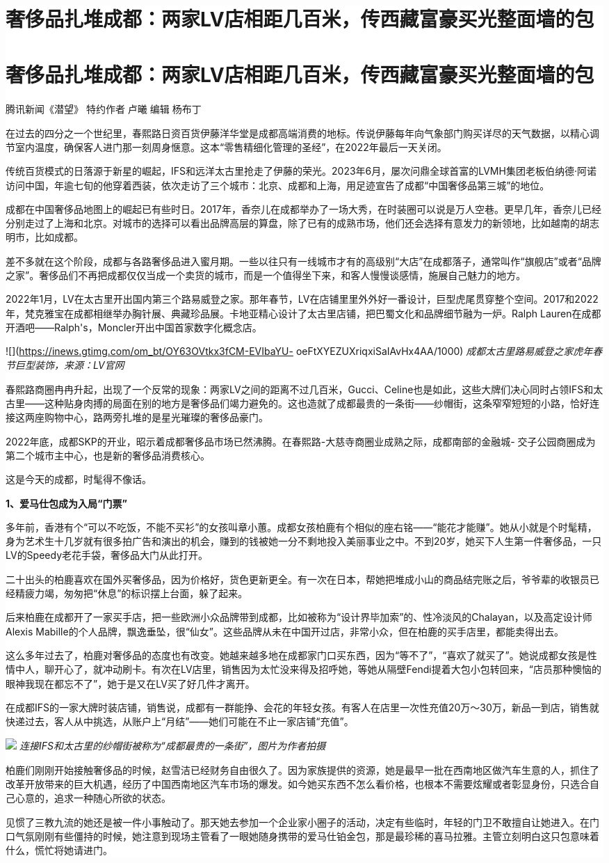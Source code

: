 # 奢侈品扎堆成都：两家LV店相距几百米，传西藏富豪买光整面墙的包

# 奢侈品扎堆成都：两家LV店相距几百米，传西藏富豪买光整面墙的包

腾讯新闻《潜望》 特约作者 卢曦 编辑 杨布丁

在过去的四分之一个世纪里，春熙路日资百货伊藤洋华堂是成都高端消费的地标。传说伊藤每年向气象部门购买详尽的天气数据，以精心调节室内温度，确保客人进门那一刻周身惬意。这本“零售精细化管理的圣经”，在2022年最后一天关闭。

传统百货模式的日落源于新星的崛起，IFS和远洋太古里抢走了伊藤的荣光。2023年6月，屡次问鼎全球首富的LVMH集团老板伯纳德·阿诺访问中国，年逾七旬的他穿着西装，依次走访了三个城市：北京、成都和上海，用足迹宣告了成都“中国奢侈品第三城”的地位。

成都在中国奢侈品地图上的崛起已有些时日。2017年，香奈儿在成都举办了一场大秀，在时装圈可以说是万人空巷。更早几年，香奈儿已经分别走过了上海和北京。对城市的选择可以看出品牌高层的算盘，除了已有的成熟市场，他们还会选择有意发力的新领地，比如越南的胡志明市，比如成都。

差不多就在这个阶段，成都与各路奢侈品进入蜜月期。一些以往只有一线城市才有的高级别“大店”在成都落子，通常叫作“旗舰店”或者“品牌之家”。奢侈品们不再把成都仅仅当成一个卖货的城市，而是一个值得坐下来，和客人慢慢谈感情，施展自己魅力的地方。

2022年1月，LV在太古里开出国内第三个路易威登之家。那年春节，LV在店铺里里外外好一番设计，巨型虎尾贯穿整个空间。2017和2022年，梵克雅宝在成都相继举办胸针展、典藏珍品展。卡地亚精心设计了太古里店铺，把巴蜀文化和品牌细节融为一炉。Ralph
Lauren在成都开酒吧——Ralph's，Moncler开出中国首家数字化概念店。

![](https://inews.gtimg.com/om_bt/OY63OVtkx3fCM-EVIbaYU-
oeFtXYEZUXriqxiSaIAvHx4AA/1000) _成都太古里路易威登之家虎年春节巨型装饰，来源：LV官网_

春熙路商圈冉冉升起，出现了一个反常的现象：两家LV之间的距离不过几百米，Gucci、Celine也是如此，这些大牌们决心同时占领IFS和太古里——这种贴身肉搏的局面在别的地方是奢侈品们竭力避免的。这也造就了成都最贵的一条街——纱帽街，这条窄窄短短的小路，恰好连接这两座购物中心，路两旁扎堆的是星光璀璨的奢侈品豪门。

2022年底，成都SKP的开业，昭示着成都奢侈品市场已然沸腾。在春熙路-大慈寺商圈业成熟之际，成都南部的金融城-
交子公园商圈成为第二个城市主中心，也是新的奢侈品消费核心。

这是今天的成都，时髦得不像话。

**1、爱马仕包成为入局“门票”**

多年前，香港有个“可以不吃饭，不能不买衫”的女孩叫章小蕙。成都女孩柏鹿有个相似的座右铭——“能花才能赚”。她从小就是个时髦精，身为艺术生十几岁就有很多拍广告和演出的机会，赚到的钱被她一分不剩地投入美丽事业之中。不到20岁，她买下人生第一件奢侈品，一只LV的Speedy老花手袋，奢侈品大门从此打开。

二十出头的柏鹿喜欢在国外买奢侈品，因为价格好，货色更新更全。有一次在日本，帮她把堆成小山的商品结完账之后，爷爷辈的收银员已经精疲力竭，匆匆把“休息”的标识摆上台面，躲了起来。

后来柏鹿在成都开了一家买手店，把一些欧洲小众品牌带到成都，比如被称为“设计界毕加索”的、性冷淡风的Chalayan，以及高定设计师Alexis
Mabille的个人品牌，飘逸垂坠，很“仙女”。这些品牌从未在中国开过店，非常小众，但在柏鹿的买手店里，都能卖得出去。

这么多年过去了，柏鹿对奢侈品的态度也有改变。她越来越多地在成都家门口买东西，因为“等不了”，“喜欢了就买了”。她说成都女孩是性情中人，聊开心了，就冲动刷卡。有次在LV店里，销售因为太忙没来得及招呼她，等她从隔壁Fendi提着大包小包转回来，“店员那种懊恼的眼神我现在都忘不了”，她于是又在LV买了好几件才离开。

在成都IFS的一家大牌时装店铺，销售说，成都有一群能挣、会花的年轻女孩。有客人在店里一次性充值20万～30万，新品一到店，销售就快递过去，客人从中挑选，从账户上“月结”——她们可能在不止一家店铺“充值”。

![](https://inews.gtimg.com/om_bt/O4SyV0vmlPTTFjjidnvuin-Y1mhyz0SZr9RvD6vlcbMW4AA/1000)
_连接IFS和太古里的纱帽街被称为“成都最贵的一条街”，图片为作者拍摄_

柏鹿们刚刚开始接触奢侈品的时候，赵雪洁已经财务自由很久了。因为家族提供的资源，她是最早一批在西南地区做汽车生意的人，抓住了改革开放带来的巨大机遇，经历了中国西南地区汽车市场的爆发。如今她买东西不怎么看价格，也根本不需要炫耀或者彰显身份，只选合自己心意的，追求一种随心所欲的状态。

见惯了三教九流的她还是被一件小事触动了。那天她去参加一个企业家小圈子的活动，决定有些临时，年轻的门卫不敢擅自让她进入。在门口气氛刚刚有些僵持的时候，她注意到现场主管看了一眼她随身携带的爱马仕铂金包，那是最珍稀的喜马拉雅。主管立刻明白这只包意味着什么，慌忙将她请进门。
